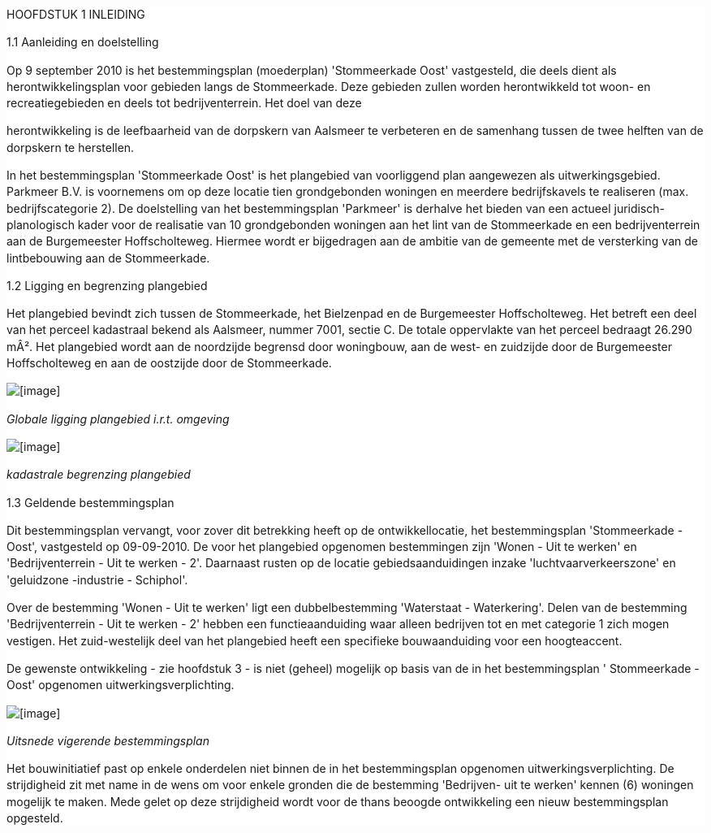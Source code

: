 HOOFDSTUK 1 INLEIDING

1\.1 Aanleiding en doelstelling

Op 9 september 2010 is het bestemmingsplan (moederplan) 'Stommeerkade Oost' vastgesteld, die deels dient als herontwikkelingsplan voor gebieden langs de Stommeerkade. Deze gebieden zullen worden herontwikkeld tot woon\- en recreatiegebieden en deels tot bedrijventerrein. Het doel van deze

herontwikkeling is de leefbaarheid van de dorpskern van Aalsmeer te verbeteren en de samenhang tussen de twee helften van de dorpskern te herstellen.

In het bestemmingsplan 'Stommeerkade Oost' is het plangebied van voorliggend plan aangewezen als uitwerkingsgebied. Parkmeer B.V. is voornemens om op deze locatie tien grondgebonden woningen en meerdere bedrijfskavels te realiseren (max. bedrijfscategorie 2\). De doelstelling van het bestemmingsplan 'Parkmeer' is derhalve het bieden van een actueel juridisch\-planologisch kader voor de realisatie van 10 grondgebonden woningen aan het lint van de Stommeerkade en een bedrijventerrein aan de Burgemeester Hoffscholteweg. Hiermee wordt er bijgedragen aan de ambitie van de gemeente met de versterking van de lintbebouwing aan de Stommeerkade.

1\.2 Ligging en begrenzing plangebied

Het plangebied bevindt zich tussen de Stommeerkade, het Bielzenpad en de Burgemeester Hoffscholteweg. Het betreft een deel van het perceel kadastraal bekend als Aalsmeer, nummer 7001, sectie C. De totale oppervlakte van het perceel bedraagt 26\.290 mÂ². Het plangebied wordt aan de noordzijde begrensd door woningbouw, aan de west\- en zuidzijde door de Burgemeester Hoffscholteweg en aan de oostzijde door de Stommeerkade.

![[image]](i_NL.IMRO.0358.07P-VG01_402000.png "i_NL.IMRO.0358.07P-VG01_402000.png")

*Globale ligging plangebied i.r.t. omgeving*

![[image]](i_NL.IMRO.0358.07P-VG01_402001.png "i_NL.IMRO.0358.07P-VG01_402001.png")

*kadastrale begrenzing plangebied*

1\.3 Geldende bestemmingsplan

Dit bestemmingsplan vervangt, voor zover dit betrekking heeft op de ontwikkellocatie, het bestemmingsplan 'Stommeerkade \-Oost', vastgesteld op 09\-09\-2010\. De voor het plangebied opgenomen bestemmingen zijn 'Wonen \- Uit te werken' en 'Bedrijventerrein \- Uit te werken \- 2'. Daarnaast rusten op de locatie gebiedsaanduidingen inzake 'luchtvaarverkeerszone' en 'geluidzone \-industrie \- Schiphol'.

Over de bestemming 'Wonen \- Uit te werken' ligt een dubbelbestemming 'Waterstaat \- Waterkering'. Delen van de bestemming 'Bedrijventerrein \- Uit te werken \- 2' hebben een functieaanduiding waar alleen bedrijven tot en met categorie 1 zich mogen vestigen. Het zuid\-westelijk deel van het plangebied heeft een specifieke bouwaanduiding voor een hoogteaccent.

De gewenste ontwikkeling \- zie hoofdstuk 3 \- is niet (geheel) mogelijk op basis van de in het bestemmingsplan ' Stommeerkade \- Oost' opgenomen uitwerkingsverplichting.

![[image]](i_NL.IMRO.0358.07P-VG01_402002.png "i_NL.IMRO.0358.07P-VG01_402002.png")

*Uitsnede vigerende bestemmingsplan*

Het bouwinitiatief past op enkele onderdelen niet binnen de in het bestemmingsplan opgenomen uitwerkingsverplichting. De strijdigheid zit met name in de wens om voor enkele gronden die de bestemming 'Bedrijven\- uit te werken' kennen (6\) woningen mogelijk te maken. Mede gelet op deze strijdigheid wordt voor de thans beoogde ontwikkeling een nieuw bestemmingsplan opgesteld.
